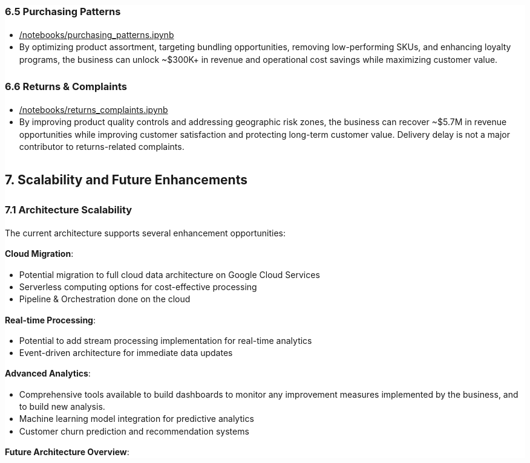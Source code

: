 ### 6.5 Purchasing Patterns

- [/notebooks/purchasing_patterns.ipynb](/notebooks/purchasing_patterns.ipynb)
- By optimizing product assortment, targeting bundling opportunities, removing low-performing SKUs, and enhancing loyalty programs, the business can unlock ~$300K+ in revenue and operational cost savings while maximizing customer value.


### 6.6 Returns & Complaints

- [/notebooks/returns_complaints.ipynb](/notebooks/returns_complaints.ipynb)
- By improving product quality controls and addressing geographic risk zones, the business can recover ~$5.7M in revenue opportunities while improving customer satisfaction and protecting long-term customer value. Delivery delay is not a major contributor to returns-related complaints.


## 7. Scalability and Future Enhancements

### 7.1 Architecture Scalability

The current architecture supports several enhancement opportunities:

**Cloud Migration**:

- Potential migration to full cloud data architecture on Google Cloud Services 
- Serverless computing options for cost-effective processing
- Pipeline & Orchestration done on the cloud

**Real-time Processing**:

- Potential to add stream processing implementation for real-time analytics
- Event-driven architecture for immediate data updates

**Advanced Analytics**:

- Comprehensive tools available to build dashboards to monitor any improvement measures implemented by the business, and to build new analysis.
- Machine learning model integration for predictive analytics
- Customer churn prediction and recommendation systems

**Future Architecture Overview**:

